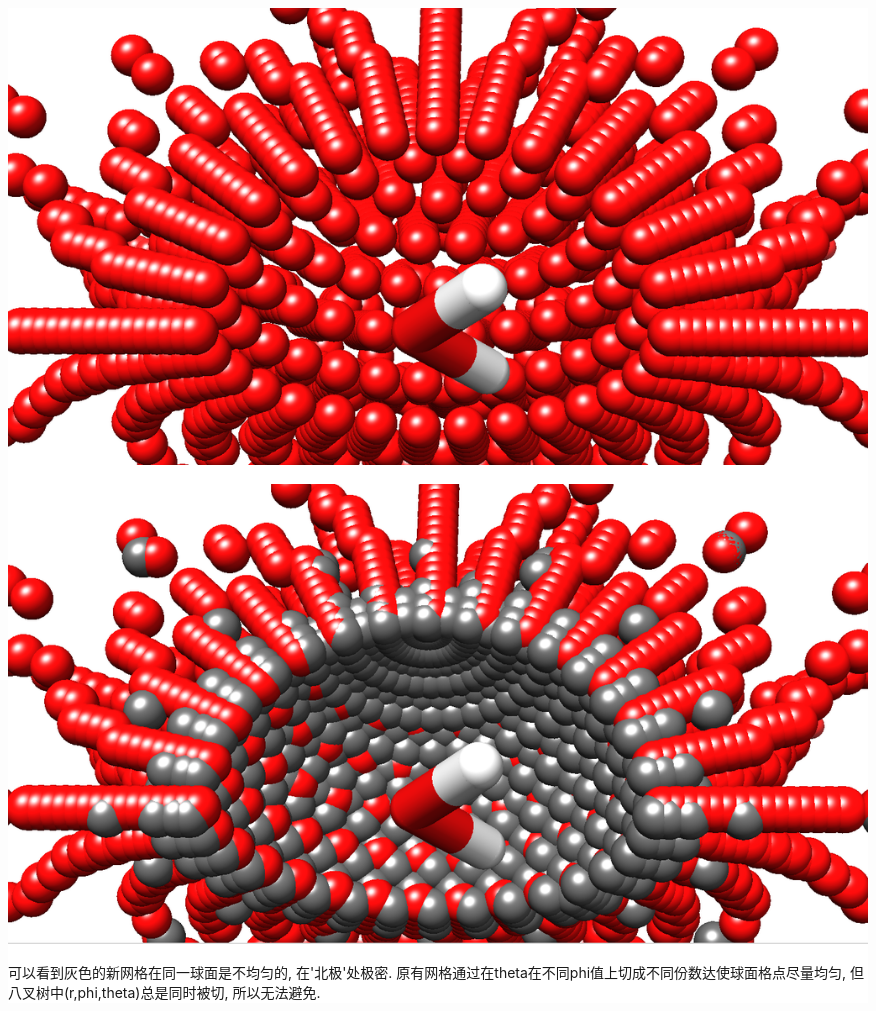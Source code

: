 ![sph](./res/hhT.png)

![sph+hh](./res/sph+hh.png)

可以看到灰色的新网格在同一球面是不均匀的, 在'北极'处极密. 原有网格通过在theta在不同phi值上切成不同份数达使球面格点尽量均匀, 但八叉树中(r,phi,theta)总是同时被切, 所以无法避免.
